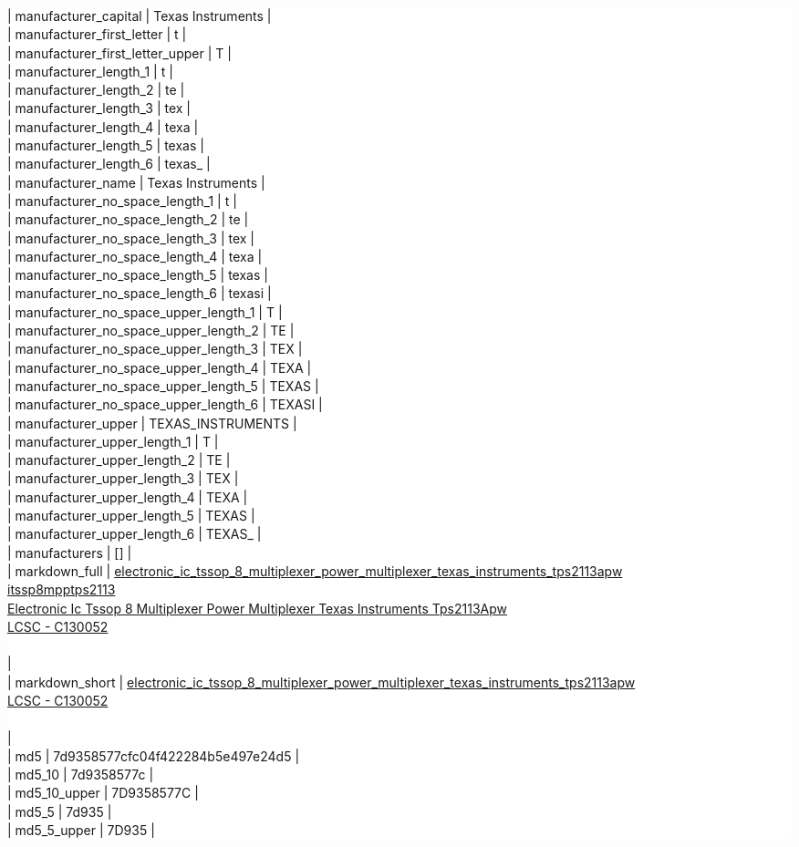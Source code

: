 | manufacturer_capital | Texas Instruments |  
| manufacturer_first_letter | t |  
| manufacturer_first_letter_upper | T |  
| manufacturer_length_1 | t |  
| manufacturer_length_2 | te |  
| manufacturer_length_3 | tex |  
| manufacturer_length_4 | texa |  
| manufacturer_length_5 | texas |  
| manufacturer_length_6 | texas_ |  
| manufacturer_name | Texas Instruments |  
| manufacturer_no_space_length_1 | t |  
| manufacturer_no_space_length_2 | te |  
| manufacturer_no_space_length_3 | tex |  
| manufacturer_no_space_length_4 | texa |  
| manufacturer_no_space_length_5 | texas |  
| manufacturer_no_space_length_6 | texasi |  
| manufacturer_no_space_upper_length_1 | T |  
| manufacturer_no_space_upper_length_2 | TE |  
| manufacturer_no_space_upper_length_3 | TEX |  
| manufacturer_no_space_upper_length_4 | TEXA |  
| manufacturer_no_space_upper_length_5 | TEXAS |  
| manufacturer_no_space_upper_length_6 | TEXASI |  
| manufacturer_upper | TEXAS_INSTRUMENTS |  
| manufacturer_upper_length_1 | T |  
| manufacturer_upper_length_2 | TE |  
| manufacturer_upper_length_3 | TEX |  
| manufacturer_upper_length_4 | TEXA |  
| manufacturer_upper_length_5 | TEXAS |  
| manufacturer_upper_length_6 | TEXAS_ |  
| manufacturers | [] |  
| markdown_full | [electronic_ic_tssop_8_multiplexer_power_multiplexer_texas_instruments_tps2113apw](https://github.com/oomlout/oomlout_oomp_current_version_messy/tree/main/parts/electronic_ic_tssop_8_multiplexer_power_multiplexer_texas_instruments_tps2113apw)<br>[itssp8mpptps2113](https://github.com/oomlout/oomlout_oomp_current_version_messy/tree/main/parts/electronic_ic_tssop_8_multiplexer_power_multiplexer_texas_instruments_tps2113apw)<br>[Electronic Ic Tssop 8 Multiplexer Power Multiplexer Texas Instruments Tps2113Apw](https://github.com/oomlout/oomlout_oomp_current_version_messy/tree/main/parts/electronic_ic_tssop_8_multiplexer_power_multiplexer_texas_instruments_tps2113apw)<br>[LCSC - C130052<br>](https://lcsc.com/product-detail/C130052.html)<br> |  
| markdown_short | [electronic_ic_tssop_8_multiplexer_power_multiplexer_texas_instruments_tps2113apw](https://github.com/oomlout/oomlout_oomp_current_version_messy/tree/main/parts/electronic_ic_tssop_8_multiplexer_power_multiplexer_texas_instruments_tps2113apw)<br>[LCSC - C130052<br>](https://lcsc.com/product-detail/C130052.html)<br> |  
| md5 | 7d9358577cfc04f422284b5e497e24d5 |  
| md5_10 | 7d9358577c |  
| md5_10_upper | 7D9358577C |  
| md5_5 | 7d935 |  
| md5_5_upper | 7D935 |  
